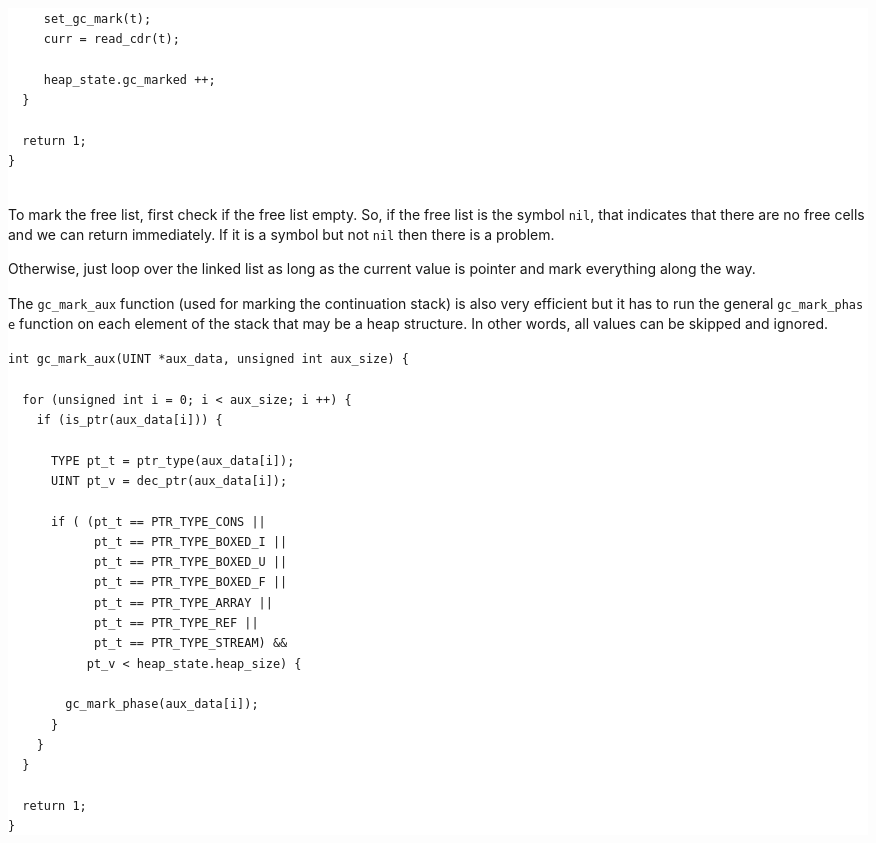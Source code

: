 ```
     set_gc_mark(t);
     curr = read_cdr(t);

     heap_state.gc_marked ++;
  }

  return 1;
}


```

To mark the free list, first check if the free list empty. So, if the
free list is the symbol `nil`, that indicates that there are no free
cells and we can return immediately. If it is a symbol but not `nil`
then there is a problem.

Otherwise, just loop over the linked list as long as the current value
is pointer and mark everything along the way.

The `gc_mark_aux` function (used for marking the continuation stack)
is also very efficient but it has to run the general `gc_mark_phase`
function on each element of the stack that may be a heap structure. In
other words, all values can be skipped and ignored.

```
int gc_mark_aux(UINT *aux_data, unsigned int aux_size) {

  for (unsigned int i = 0; i < aux_size; i ++) {
    if (is_ptr(aux_data[i])) {

      TYPE pt_t = ptr_type(aux_data[i]);
      UINT pt_v = dec_ptr(aux_data[i]);

      if ( (pt_t == PTR_TYPE_CONS ||
            pt_t == PTR_TYPE_BOXED_I ||
            pt_t == PTR_TYPE_BOXED_U ||
            pt_t == PTR_TYPE_BOXED_F ||
            pt_t == PTR_TYPE_ARRAY ||
            pt_t == PTR_TYPE_REF ||
            pt_t == PTR_TYPE_STREAM) &&
           pt_v < heap_state.heap_size) {

        gc_mark_phase(aux_data[i]);
      }
    }
  }

  return 1;
}

```

